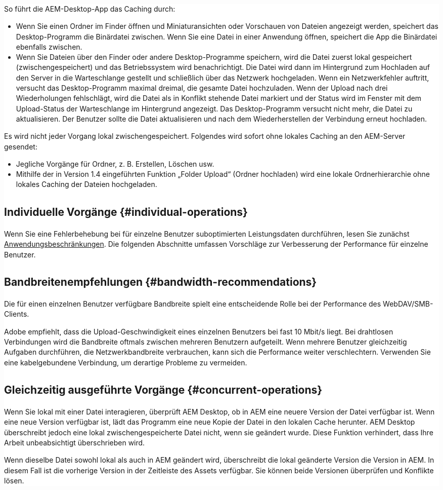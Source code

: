 So führt die AEM-Desktop-App das Caching durch:

* Wenn Sie einen Ordner im Finder öffnen und Miniaturansichten oder Vorschauen von Dateien angezeigt werden, speichert das Desktop-Programm die Binärdatei zwischen. Wenn Sie eine Datei in einer Anwendung öffnen, speichert die App die Binärdatei ebenfalls zwischen.
* Wenn Sie Dateien über den Finder oder andere Desktop-Programme speichern, wird die Datei zuerst lokal gespeichert (zwischengespeichert) und das Betriebssystem wird benachrichtigt. Die Datei wird dann im Hintergrund zum Hochladen auf den Server in die Warteschlange gestellt und schließlich über das Netzwerk hochgeladen. Wenn ein Netzwerkfehler auftritt, versucht das Desktop-Programm maximal dreimal, die gesamte Datei hochzuladen. Wenn der Upload nach drei Wiederholungen fehlschlägt, wird die Datei als in Konflikt stehende Datei markiert und der Status wird im Fenster mit dem Upload-Status der Warteschlange im Hintergrund angezeigt. Das Desktop-Programm versucht nicht mehr, die Datei zu aktualisieren. Der Benutzer sollte die Datei aktualisieren und nach dem Wiederherstellen der Verbindung erneut hochladen.

Es wird nicht jeder Vorgang lokal zwischengespeichert. Folgendes wird sofort ohne lokales Caching an den AEM-Server gesendet:

* Jegliche Vorgänge für Ordner, z. B. Erstellen, Löschen usw.
* Mithilfe der in Version 1.4 eingeführten Funktion „Folder Upload“ (Ordner hochladen) wird eine lokale Ordnerhierarchie ohne lokales Caching der Dateien hochgeladen.

## Individuelle Vorgänge {#individual-operations}

Wenn Sie eine Fehlerbehebung bei für einzelne Benutzer suboptimierten Leistungsdaten durchführen, lesen Sie zunächst [Anwendungsbeschränkungen](#limitations). Die folgenden Abschnitte umfassen Vorschläge zur Verbesserung der Performance für einzelne Benutzer.

## Bandbreitenempfehlungen {#bandwidth-recommendations}

Die für einen einzelnen Benutzer verfügbare Bandbreite spielt eine entscheidende Rolle bei der Performance des WebDAV/SMB-Clients.

Adobe empfiehlt, dass die Upload-Geschwindigkeit eines einzelnen Benutzers bei fast 10 Mbit/s liegt. Bei drahtlosen Verbindungen wird die Bandbreite oftmals zwischen mehreren Benutzern aufgeteilt. Wenn mehrere Benutzer gleichzeitig Aufgaben durchführen, die Netzwerkbandbreite verbrauchen, kann sich die Performance weiter verschlechtern. Verwenden Sie eine kabelgebundene Verbindung, um derartige Probleme zu vermeiden.



## Gleichzeitig ausgeführte Vorgänge {#concurrent-operations}

Wenn Sie lokal mit einer Datei interagieren, überprüft AEM Desktop, ob in AEM eine neuere Version der Datei verfügbar ist. Wenn eine neue Version verfügbar ist, lädt das Programm eine neue Kopie der Datei in den lokalen Cache herunter. AEM Desktop überschreibt jedoch eine lokal zwischengespeicherte Datei nicht, wenn sie geändert wurde. Diese Funktion verhindert, dass Ihre Arbeit unbeabsichtigt überschrieben wird.

Wenn dieselbe Datei sowohl lokal als auch in AEM geändert wird, überschreibt die lokal geänderte Version die Version in AEM. In diesem Fall ist die vorherige Version in der Zeitleiste des Assets verfügbar. Sie können beide Versionen überprüfen und Konflikte lösen.
